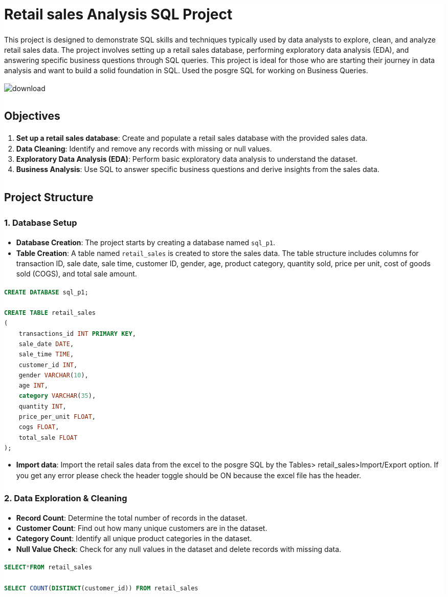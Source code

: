 
# Retail sales Analysis SQL Project

This project is designed to demonstrate SQL skills and techniques typically used by data analysts to explore, clean, and analyze retail sales data. The project involves setting up a retail sales database, performing exploratory data analysis (EDA), and answering specific business questions through SQL queries. This project is ideal for those who are starting their journey in data analysis and want to build a solid foundation in SQL. Used the posgre SQL for working on Business Queries.


![download](https://github.com/user-attachments/assets/febfbbe4-8b17-49bb-b568-8df91bf4d71a)


## Objectives
1. **Set up a retail sales database**: Create and populate a retail sales database with the provided sales data.
2. **Data Cleaning**: Identify and remove any records with missing or null values.
3. **Exploratory Data Analysis (EDA)**: Perform basic exploratory data analysis to understand the dataset.
4. **Business Analysis**: Use SQL to answer specific business questions and derive insights from the sales data.


## Project Structure
### 1. Database Setup

- **Database Creation**: The project starts by creating a database named `sql_p1`.
- **Table Creation**: A table named `retail_sales` is created to store the sales data. The table structure includes columns for transaction ID, sale date, sale time, customer ID, gender, age, product category, quantity sold, price per unit, cost of goods sold (COGS), and total sale amount.

```sql
CREATE DATABASE sql_p1;

CREATE TABLE retail_sales
(
    transactions_id INT PRIMARY KEY,
    sale_date DATE,	
    sale_time TIME,
    customer_id INT,	
    gender VARCHAR(10),
    age INT,
    category VARCHAR(35),
    quantity INT,
    price_per_unit FLOAT,	
    cogs FLOAT,
    total_sale FLOAT
);
```
- **Import data**: Import the retail sales data from the excel to the posgre SQL by the Tables> retail_sales>Import/Export option. If you get any error please check the header toggle should be ON because the excel file has the header.
### 2. Data Exploration & Cleaning
- **Record Count**: Determine the total number of records in the dataset.
- **Customer Count**: Find out how many unique customers are in the dataset.
- **Category Count**: Identify all unique product categories in the dataset.
- **Null Value Check**: Check for any null values in the dataset and delete records with missing data.
``` sql
SELECT*FROM retail_sales

SELECT COUNT(DISTINCT(customer_id)) FROM retail_sales

```